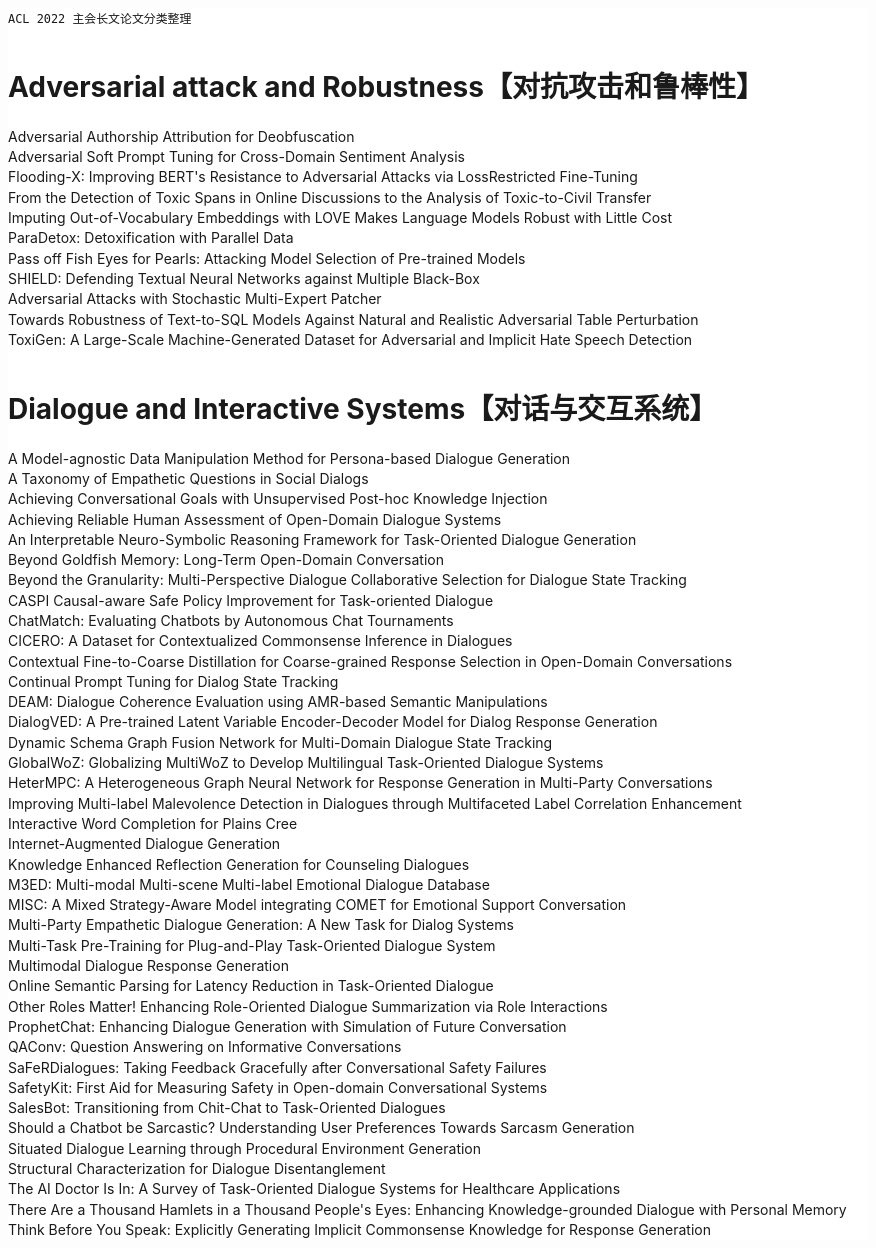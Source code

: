     ACL 2022 主会长文论文分类整理
# Adversarial attack and Robustness【对抗攻击和鲁棒性】  
Adversarial Authorship Attribution for Deobfuscation  
Adversarial Soft Prompt Tuning for Cross-Domain Sentiment Analysis  
Flooding-X: Improving BERT's Resistance to Adversarial Attacks via LossRestricted Fine-Tuning  
From the Detection of Toxic Spans in Online Discussions to the Analysis of Toxic-to-Civil Transfer  
Imputing Out-of-Vocabulary Embeddings with LOVE Makes Language Models Robust with Little Cost  
ParaDetox: Detoxification with Parallel Data  
Pass off Fish Eyes for Pearls: Attacking Model Selection of Pre-trained Models  
SHIELD: Defending Textual Neural Networks against Multiple Black-Box  
Adversarial Attacks with Stochastic Multi-Expert Patcher  
Towards Robustness of Text-to-SQL Models Against Natural and Realistic Adversarial Table Perturbation  
ToxiGen: A Large-Scale Machine-Generated Dataset for Adversarial and Implicit Hate Speech Detection  
# Dialogue and Interactive Systems【对话与交互系统】  
A Model-agnostic Data Manipulation Method for Persona-based Dialogue Generation  
A Taxonomy of Empathetic Questions in Social Dialogs  
Achieving Conversational Goals with Unsupervised Post-hoc Knowledge Injection  
Achieving Reliable Human Assessment of Open-Domain Dialogue Systems  
An Interpretable Neuro-Symbolic Reasoning Framework for Task-Oriented Dialogue Generation  
Beyond Goldfish Memory: Long-Term Open-Domain Conversation  
Beyond the Granularity: Multi-Perspective Dialogue Collaborative Selection for Dialogue State Tracking  
CASPI Causal-aware Safe Policy Improvement for Task-oriented Dialogue  
ChatMatch: Evaluating Chatbots by Autonomous Chat Tournaments  
CICERO: A Dataset for Contextualized Commonsense Inference in Dialogues  
Contextual Fine-to-Coarse Distillation for Coarse-grained Response Selection in Open-Domain Conversations  
Continual Prompt Tuning for Dialog State Tracking  
DEAM: Dialogue Coherence Evaluation using AMR-based Semantic Manipulations  
DialogVED: A Pre-trained Latent Variable Encoder-Decoder Model for Dialog Response Generation  
Dynamic Schema Graph Fusion Network for Multi-Domain Dialogue State Tracking  
GlobalWoZ: Globalizing MultiWoZ to Develop Multilingual Task-Oriented Dialogue Systems  
HeterMPC: A Heterogeneous Graph Neural Network for Response Generation in Multi-Party Conversations   
Improving Multi-label Malevolence Detection in Dialogues through Multifaceted Label Correlation Enhancement  
Interactive Word Completion for Plains Cree  
Internet-Augmented Dialogue Generation  
Knowledge Enhanced Reflection Generation for Counseling Dialogues  
M3ED: Multi-modal Multi-scene Multi-label Emotional Dialogue Database  
MISC: A Mixed Strategy-Aware Model integrating COMET for Emotional Support Conversation  
Multi-Party Empathetic Dialogue Generation: A New Task for Dialog Systems  
Multi-Task Pre-Training for Plug-and-Play Task-Oriented Dialogue System  
Multimodal Dialogue Response Generation  
Online Semantic Parsing for Latency Reduction in Task-Oriented Dialogue  
Other Roles Matter! Enhancing Role-Oriented Dialogue Summarization via Role Interactions  
ProphetChat: Enhancing Dialogue Generation with Simulation of Future Conversation  
QAConv: Question Answering on Informative Conversations  
SaFeRDialogues: Taking Feedback Gracefully after Conversational Safety Failures  
SafetyKit: First Aid for Measuring Safety in Open-domain Conversational Systems  
SalesBot: Transitioning from Chit-Chat to Task-Oriented Dialogues  
Should a Chatbot be Sarcastic? Understanding User Preferences Towards Sarcasm Generation  
Situated Dialogue Learning through Procedural Environment Generation  
Structural Characterization for Dialogue Disentanglement  
The AI Doctor Is In: A Survey of Task-Oriented Dialogue Systems for Healthcare Applications  
There Are a Thousand Hamlets in a Thousand People's Eyes: Enhancing Knowledge-grounded Dialogue with Personal Memory  
Think Before You Speak: Explicitly Generating Implicit Commonsense Knowledge for Response Generation  